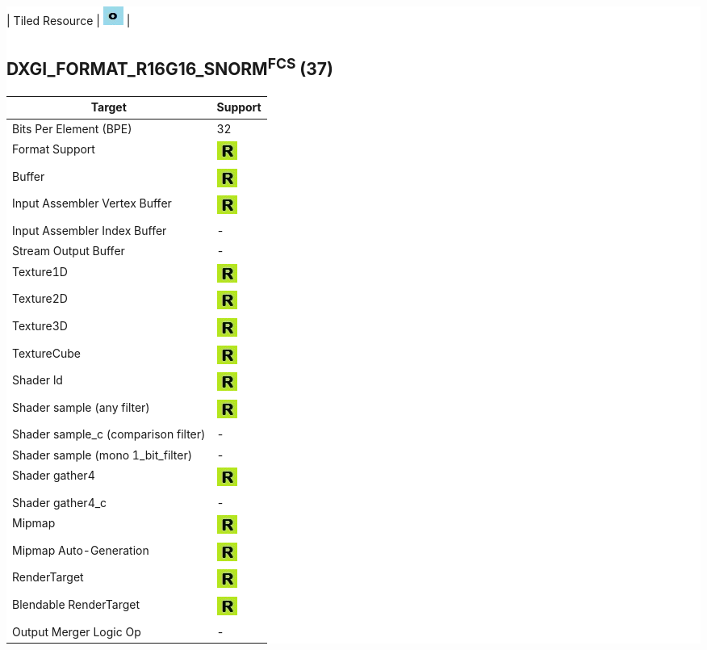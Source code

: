 | Tiled Resource | ![optional](images/letter-o.jpg) |

## DXGI_FORMAT_R16G16\_SNORM<sup>FCS</sup> (37)
| Target | Support |
| - | - |
| Bits Per Element (BPE) | 32 |
| Format Support | ![required](images/letter-r.jpg) |
| Buffer | ![required](images/letter-r.jpg) |
| Input Assembler Vertex Buffer | ![required](images/letter-r.jpg) |
| Input Assembler Index Buffer | \- |
| Stream Output Buffer | \- |
| Texture1D | ![required](images/letter-r.jpg) |
| Texture2D | ![required](images/letter-r.jpg) |
| Texture3D | ![required](images/letter-r.jpg) |
| TextureCube | ![required](images/letter-r.jpg) |
| Shader ld | ![required](images/letter-r.jpg) |
| Shader sample (any filter) | ![required](images/letter-r.jpg) |
| Shader sample\_c (comparison filter) | \- |
| Shader sample (mono 1\_bit\_filter) | \- |
| Shader gather4 | ![required](images/letter-r.jpg) |
| Shader gather4\_c | \- |
| Mipmap | ![required](images/letter-r.jpg) |
| Mipmap Auto-Generation | ![required](images/letter-r.jpg) |
| RenderTarget | ![required](images/letter-r.jpg) |
| Blendable RenderTarget | ![required](images/letter-r.jpg) |
| Output Merger Logic Op | \- |